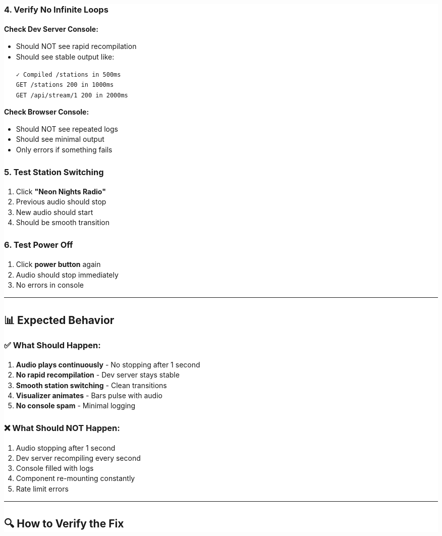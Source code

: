 ### 4. **Verify No Infinite Loops**

**Check Dev Server Console:**
- Should NOT see rapid recompilation
- Should see stable output like:
  ```
  ✓ Compiled /stations in 500ms
  GET /stations 200 in 1000ms
  GET /api/stream/1 200 in 2000ms
  ```

**Check Browser Console:**
- Should NOT see repeated logs
- Should see minimal output
- Only errors if something fails

### 5. **Test Station Switching**

1. Click **"Neon Nights Radio"**
2. Previous audio should stop
3. New audio should start
4. Should be smooth transition

### 6. **Test Power Off**

1. Click **power button** again
2. Audio should stop immediately
3. No errors in console

---

## 📊 Expected Behavior

### ✅ **What Should Happen:**

1. **Audio plays continuously** - No stopping after 1 second
2. **No rapid recompilation** - Dev server stays stable
3. **Smooth station switching** - Clean transitions
4. **Visualizer animates** - Bars pulse with audio
5. **No console spam** - Minimal logging

### ❌ **What Should NOT Happen:**

1. Audio stopping after 1 second
2. Dev server recompiling every second
3. Console filled with logs
4. Component re-mounting constantly
5. Rate limit errors

---

## 🔍 How to Verify the Fix

